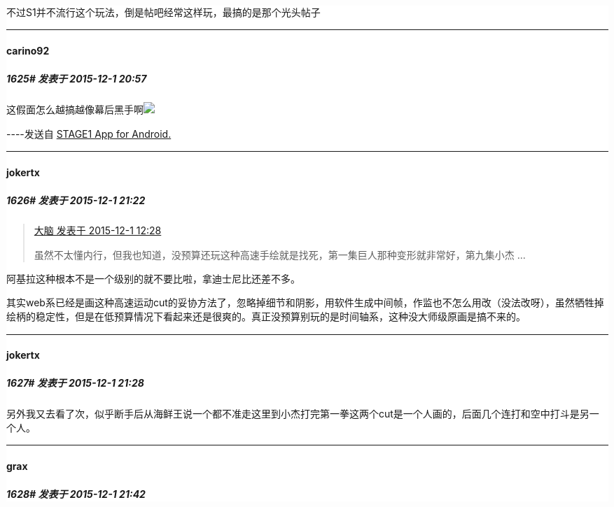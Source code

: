 不过S1并不流行这个玩法，倒是帖吧经常这样玩，最搞的是那个光头帖子







*****

####  carino92  
##### 1625#       发表于 2015-12-1 20:57




这假面怎么越搞越像幕后黑手啊<img src="https://static.saraba1st.com/image/smiley/face/08.gif" referrerpolicy="no-referrer">


----发送自 [STAGE1 App for Android.](http://stage1.5j4m.com/?1.17)







*****

####  jokertx  
##### 1626#       发表于 2015-12-1 21:22



<blockquote><a href="httphttps://bbs.saraba1st.com/2b/forum.php?mod=redirect&amp;goto=findpost&amp;pid=30897179&amp;ptid=1105845" target="_blank">大脑 发表于 2015-12-1 12:28</a>

虽然不太懂内行，但我也知道，没预算还玩这种高速手绘就是找死，第一集巨人那种变形就非常好，第九集小杰 ...</blockquote>
阿基拉这种根本不是一个级别的就不要比啦，拿迪士尼比还差不多。


其实web系已经是画这种高速运动cut的妥协方法了，忽略掉细节和阴影，用软件生成中间帧，作监也不怎么用改（没法改呀），虽然牺牲掉绘柄的稳定性，但是在低预算情况下看起来还是很爽的。真正没预算别玩的是时间轴系，这种没大师级原画是搞不来的。







*****

####  jokertx  
##### 1627#       发表于 2015-12-1 21:28




另外我又去看了次，似乎断手后从海鲜王说一个都不准走这里到小杰打完第一拳这两个cut是一个人画的，后面几个连打和空中打斗是另一个人。







*****

####  grax  
##### 1628#       发表于 2015-12-1 21:42
